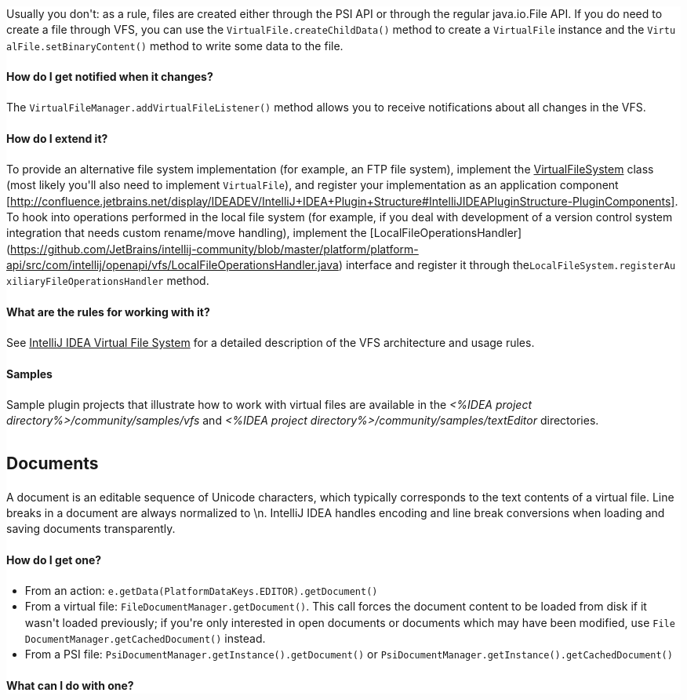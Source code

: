Usually you don't: as a rule, files are created either through the PSI API or through the regular java.io.File API. If you do need to create a file through VFS, you can use the ```VirtualFile.createChildData()``` method to create a ```VirtualFile``` instance and the ```VirtualFile.setBinaryContent()``` method to write some data to the file.

#### How do I get notified when it changes?

The ```VirtualFileManager.addVirtualFileListener()``` method allows you to receive notifications about all changes in the VFS.

#### How do I extend it?

To provide an alternative file system implementation (for example, an FTP file system), implement the [VirtualFileSystem](https://github.com/JetBrains/intellij-community/blob/master/platform/core-api/src/com/intellij/openapi/vfs/VirtualFileSystem.java) class (most likely you'll also need to implement ```VirtualFile```), and register your implementation as an application component [http://confluence.jetbrains.net/display/IDEADEV/IntelliJ+IDEA+Plugin+Structure#IntelliJIDEAPluginStructure-PluginComponents]. 
To hook into operations performed in the local file system (for example, if you deal with development of a version control system integration that needs custom rename/move handling), implement the [LocalFileOperationsHandler] (https://github.com/JetBrains/intellij-community/blob/master/platform/platform-api/src/com/intellij/openapi/vfs/LocalFileOperationsHandler.java) interface and register it through the```LocalFileSystem.registerAuxiliaryFileOperationsHandler``` method.

#### What are the rules for working with it?

See [IntelliJ IDEA Virtual File System]() for a detailed description of the VFS architecture and usage rules.

#### Samples

Sample plugin projects that illustrate how to work with virtual files are available in the _<%IDEA project directory%>/community/samples/vfs_ and _<%IDEA project directory%>/community/samples/textEditor_ directories.

## Documents

A document is an editable sequence of Unicode characters, which typically corresponds to the text contents of a virtual file. 
Line breaks in a document are always normalized to \n. IntelliJ IDEA handles encoding and line break conversions when loading and saving documents transparently.

#### How do I get one?

*  From an action: ```e.getData(PlatformDataKeys.EDITOR).getDocument()```
*  From a virtual file: ```FileDocumentManager.getDocument()```. This call forces the document content to be loaded from disk if it wasn't loaded previously; if you're only interested in open documents or documents which may have been modified, use ```FileDocumentManager.getCachedDocument()``` instead.
*  From a PSI file: ```PsiDocumentManager.getInstance().getDocument()``` or ```PsiDocumentManager.getInstance().getCachedDocument()```

#### What can I do with one?
